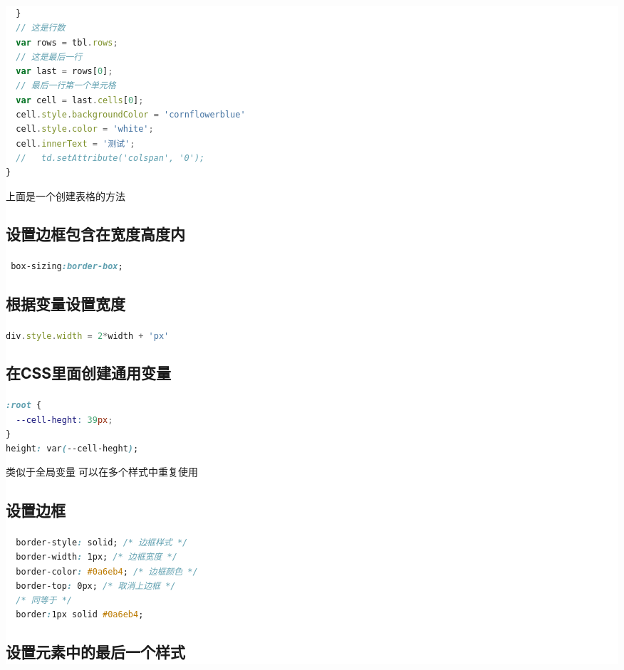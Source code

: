 ```javascript
  }
  // 这是行数
  var rows = tbl.rows;
  // 这是最后一行
  var last = rows[0];
  // 最后一行第一个单元格
  var cell = last.cells[0];
  cell.style.backgroundColor = 'cornflowerblue'
  cell.style.color = 'white';
  cell.innerText = '测试';
  //   td.setAttribute('colspan', '0');
}
```

上面是一个创建表格的方法

## 设置边框包含在宽度高度内

```css
 box-sizing:border-box;
```

## 根据变量设置宽度

````javascript
div.style.width = 2*width + 'px'
````

## 在CSS里面创建通用变量

```css
:root {
  --cell-heght: 39px;
}
height: var(--cell-heght);
```

类似于全局变量 可以在多个样式中重复使用

## 设置边框

```css
  border-style: solid; /* 边框样式 */
  border-width: 1px; /* 边框宽度 */
  border-color: #0a6eb4; /* 边框颜色 */
  border-top: 0px; /* 取消上边框 */
  /* 同等于 */
  border:1px solid #0a6eb4;
```

## 设置元素中的最后一个样式
